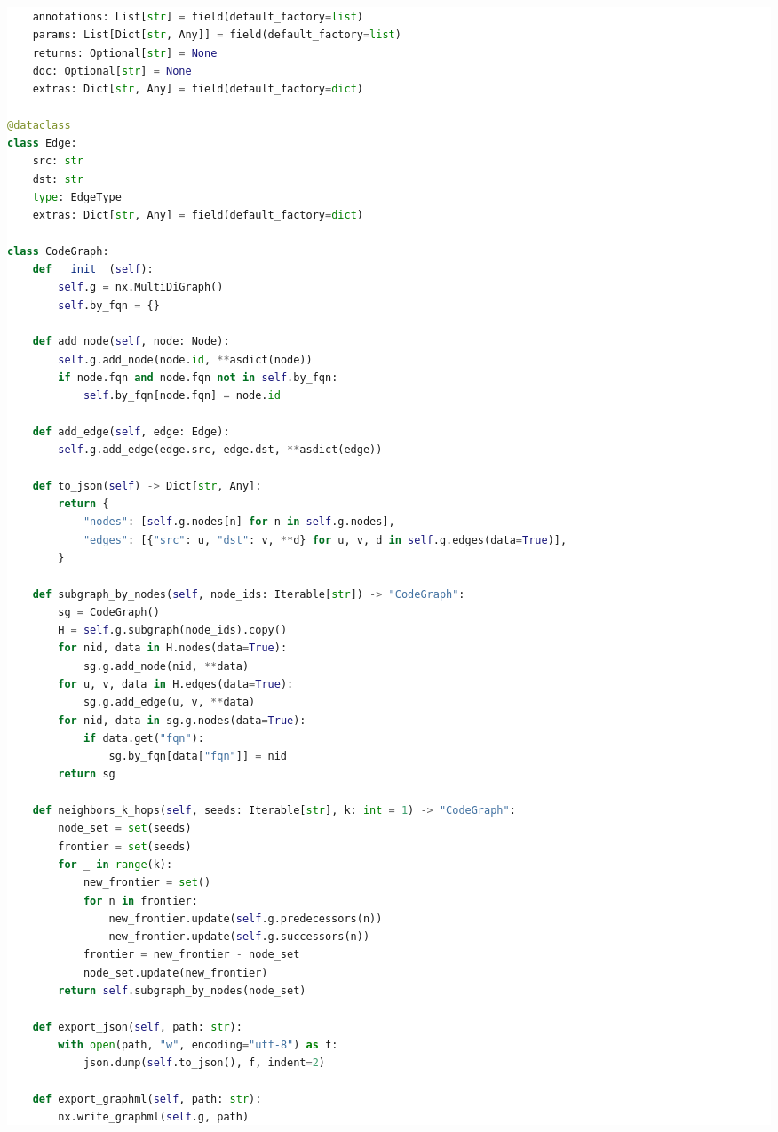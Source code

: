 ```python
    annotations: List[str] = field(default_factory=list)
    params: List[Dict[str, Any]] = field(default_factory=list)
    returns: Optional[str] = None
    doc: Optional[str] = None
    extras: Dict[str, Any] = field(default_factory=dict)

@dataclass
class Edge:
    src: str
    dst: str
    type: EdgeType
    extras: Dict[str, Any] = field(default_factory=dict)

class CodeGraph:
    def __init__(self):
        self.g = nx.MultiDiGraph()
        self.by_fqn = {}

    def add_node(self, node: Node):
        self.g.add_node(node.id, **asdict(node))
        if node.fqn and node.fqn not in self.by_fqn:
            self.by_fqn[node.fqn] = node.id

    def add_edge(self, edge: Edge):
        self.g.add_edge(edge.src, edge.dst, **asdict(edge))

    def to_json(self) -> Dict[str, Any]:
        return {
            "nodes": [self.g.nodes[n] for n in self.g.nodes],
            "edges": [{"src": u, "dst": v, **d} for u, v, d in self.g.edges(data=True)],
        }

    def subgraph_by_nodes(self, node_ids: Iterable[str]) -> "CodeGraph":
        sg = CodeGraph()
        H = self.g.subgraph(node_ids).copy()
        for nid, data in H.nodes(data=True):
            sg.g.add_node(nid, **data)
        for u, v, data in H.edges(data=True):
            sg.g.add_edge(u, v, **data)
        for nid, data in sg.g.nodes(data=True):
            if data.get("fqn"):
                sg.by_fqn[data["fqn"]] = nid
        return sg

    def neighbors_k_hops(self, seeds: Iterable[str], k: int = 1) -> "CodeGraph":
        node_set = set(seeds)
        frontier = set(seeds)
        for _ in range(k):
            new_frontier = set()
            for n in frontier:
                new_frontier.update(self.g.predecessors(n))
                new_frontier.update(self.g.successors(n))
            frontier = new_frontier - node_set
            node_set.update(new_frontier)
        return self.subgraph_by_nodes(node_set)

    def export_json(self, path: str):
        with open(path, "w", encoding="utf-8") as f:
            json.dump(self.to_json(), f, indent=2)

    def export_graphml(self, path: str):
        nx.write_graphml(self.g, path)

```